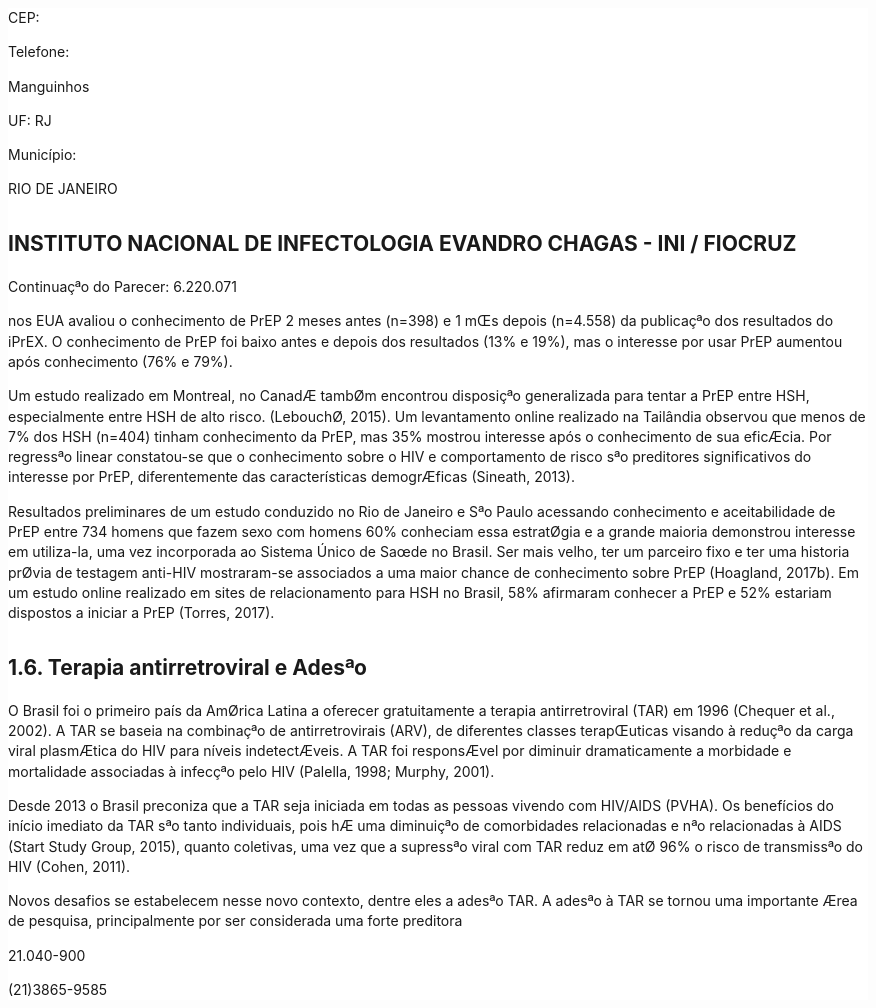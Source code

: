 CEP:

Telefone:

Manguinhos

UF: RJ

Município:

RIO DE JANEIRO

## INSTITUTO NACIONAL DE INFECTOLOGIA EVANDRO CHAGAS - INI / FIOCRUZ



Continuaçªo do Parecer: 6.220.071

nos EUA avaliou o conhecimento de PrEP 2 meses antes (n=398) e 1 mŒs depois (n=4.558) da publicaçªo dos resultados do iPrEX. O conhecimento de PrEP foi baixo antes e depois dos resultados (13% e 19%), mas o interesse por usar PrEP aumentou após conhecimento (76% e 79%).

Um estudo realizado em Montreal, no CanadÆ tambØm encontrou disposiçªo generalizada para tentar a PrEP entre HSH, especialmente entre HSH de alto risco. (LebouchØ, 2015). Um levantamento online realizado na Tailândia observou que menos de 7% dos HSH (n=404) tinham conhecimento da PrEP, mas 35% mostrou interesse após o conhecimento de sua eficÆcia. Por regressªo linear constatou-se que o conhecimento sobre o HIV e comportamento de risco sªo preditores significativos do interesse por PrEP, diferentemente das características demogrÆficas (Sineath, 2013).

Resultados preliminares de um estudo conduzido no Rio de Janeiro e Sªo Paulo acessando conhecimento e aceitabilidade de PrEP entre 734 homens que fazem sexo com homens 60% conheciam essa estratØgia e a grande maioria demonstrou interesse em utiliza-la, uma vez incorporada ao Sistema Único de Saœde no Brasil. Ser mais velho, ter um parceiro fixo e ter uma historia prØvia de testagem anti-HIV mostraram-se associados a uma maior chance de conhecimento sobre PrEP (Hoagland, 2017b). Em um estudo online realizado em sites de relacionamento para HSH no Brasil, 58% afirmaram conhecer a PrEP e 52% estariam dispostos a iniciar a PrEP (Torres, 2017).

## 1.6.    Terapia antirretroviral e Adesªo

O Brasil foi o primeiro país da AmØrica Latina a oferecer gratuitamente a terapia antirretroviral (TAR) em 1996 (Chequer et al., 2002). A TAR se baseia na combinaçªo de antirretrovirais (ARV), de diferentes classes terapŒuticas visando à reduçªo da carga viral plasmÆtica do HIV para níveis indetectÆveis. A TAR foi responsÆvel por diminuir dramaticamente a morbidade e mortalidade associadas à infecçªo pelo HIV (Palella, 1998; Murphy, 2001).

Desde 2013 o Brasil preconiza que a TAR seja iniciada em todas as pessoas vivendo com HIV/AIDS (PVHA). Os benefícios do início imediato da TAR sªo tanto individuais, pois hÆ uma diminuiçªo de comorbidades relacionadas e nªo relacionadas à AIDS (Start Study Group, 2015), quanto coletivas, uma vez que a supressªo viral com TAR reduz em atØ 96% o risco de transmissªo do HIV (Cohen, 2011).

Novos desafios se estabelecem nesse novo contexto, dentre eles a adesªo TAR. A adesªo à TAR se tornou uma importante Ærea de pesquisa, principalmente por ser considerada uma forte preditora

21.040-900

(21)3865-9585

